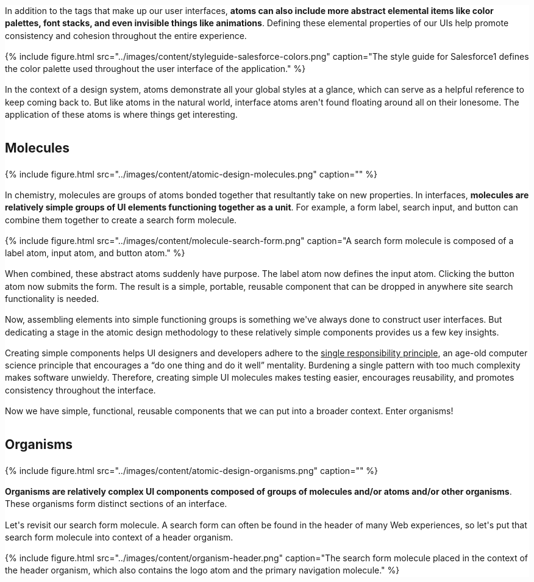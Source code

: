 In addition to the tags that make up our user interfaces, **atoms can also include more abstract elemental items like color palettes, font stacks, and even invisible things like animations**. Defining these elemental properties of our UIs help promote consistency and cohesion throughout the entire experience.

{% include figure.html src="../images/content/styleguide-salesforce-colors.png" caption="The style guide for Salesforce1 defines the color palette used throughout the user interface of the application." %}

In the context of a design system, atoms demonstrate all your global styles at a glance, which can serve as a helpful reference to keep coming back to. But like atoms in the natural world, interface atoms aren't found floating around all on their lonesome. The application of these atoms is where things get interesting.

## Molecules
{% include figure.html src="../images/content/atomic-design-molecules.png" caption="" %}

In chemistry, molecules are groups of atoms bonded together that resultantly take on new properties. In interfaces, **molecules are relatively simple groups of UI elements functioning together as a unit**. For example, a form label, search input, and button can combine them together to create a search form molecule.

{% include figure.html src="../images/content/molecule-search-form.png" caption="A search form molecule is composed of a label atom, input atom, and button atom." %}

When combined, these abstract atoms suddenly have purpose. The label atom now defines the input atom. Clicking the button atom now submits the form. The result is a simple, portable, reusable component that can be dropped in anywhere site search functionality is needed.

Now, assembling elements into simple functioning groups is something we've always done to construct user interfaces. But dedicating a stage in the atomic design methodology to these relatively simple components provides us a few key insights.

Creating simple components helps UI designers and developers adhere to the [single responsibility principle](https://en.wikipedia.org/wiki/Single_responsibility_principle), an age-old computer science principle that encourages a “do one thing and do it well” mentality. Burdening a single pattern with too much complexity makes software unwieldy. Therefore, creating simple UI molecules makes testing easier, encourages reusability, and promotes consistency throughout the interface.

Now we have simple, functional, reusable components that we can put into a broader context. Enter organisms!

## Organisms
{% include figure.html src="../images/content/atomic-design-organisms.png" caption="" %}

**Organisms are relatively complex UI components composed of groups of molecules and/or atoms and/or other organisms**. These organisms form distinct sections of an interface.

Let's revisit our search form molecule. A search form can often be found in the header of many Web experiences, so let's put that search form molecule into context of a header organism.

{% include figure.html src="../images/content/organism-header.png" caption="The search form molecule placed in the context of the header organism, which also contains the logo atom and the primary navigation molecule." %}
